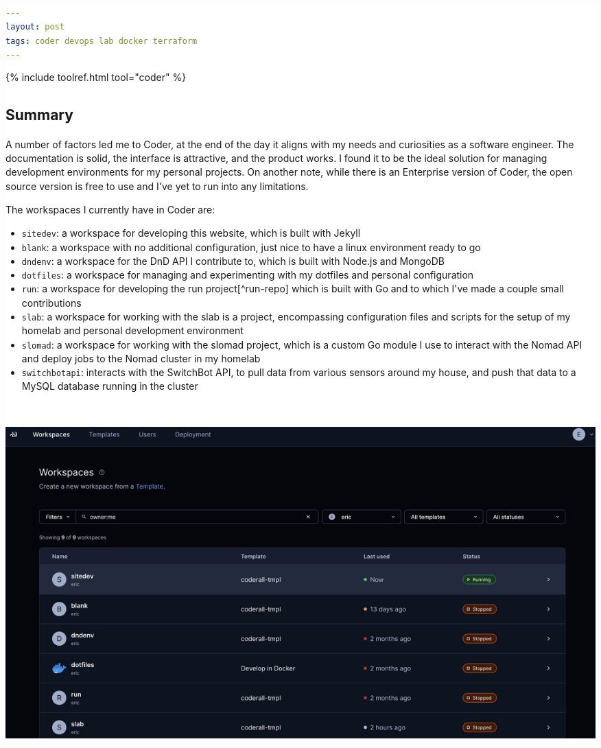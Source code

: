 ```yaml
---
layout: post
tags: coder devops lab docker terraform
---
```


{% include toolref.html tool="coder" %}

## Summary 

A number of factors led me to Coder, at the end of the day it aligns with my needs and curiosities as a software engineer. The documentation is solid, the interface is attractive, and the product works. I found it to be the ideal solution for managing development environments for my personal projects. On another note, while there is an Enterprise version of Coder, the open source version is free to use and I've yet to run into any limitations.

The workspaces I currently have in Coder are:

- `sitedev`: a workspace for developing this website, which is built with Jekyll
- `blank`: a workspace with no additional configuration, just nice to have a linux environment ready to go
- `dndenv`: a workspace for the DnD API I contribute to, which is built with Node.js and MongoDB
- `dotfiles`: a workspace for managing and experimenting with my dotfiles and personal configuration
- `run`: a workspace for developing the run project[^run-repo] which is built with Go and to which I've made a couple small contributions
- `slab`: a workspace for working with the slab is a project, encompassing configuration files and scripts for the setup of my homelab and personal development environment
- `slomad`: a workspace for working with the slomad project, which is a custom Go module I use to interact with the Nomad API and deploy jobs to the Nomad cluster in my homelab
- `switchbotapi`: interacts with the SwitchBot API, to pull data from various sensors around my house, and push that data to a MySQL database running in the cluster


<br>

[![Coder Workspaces](/assets/images/coder-workspace.png)](/assets/images/coder-workspace.png)
